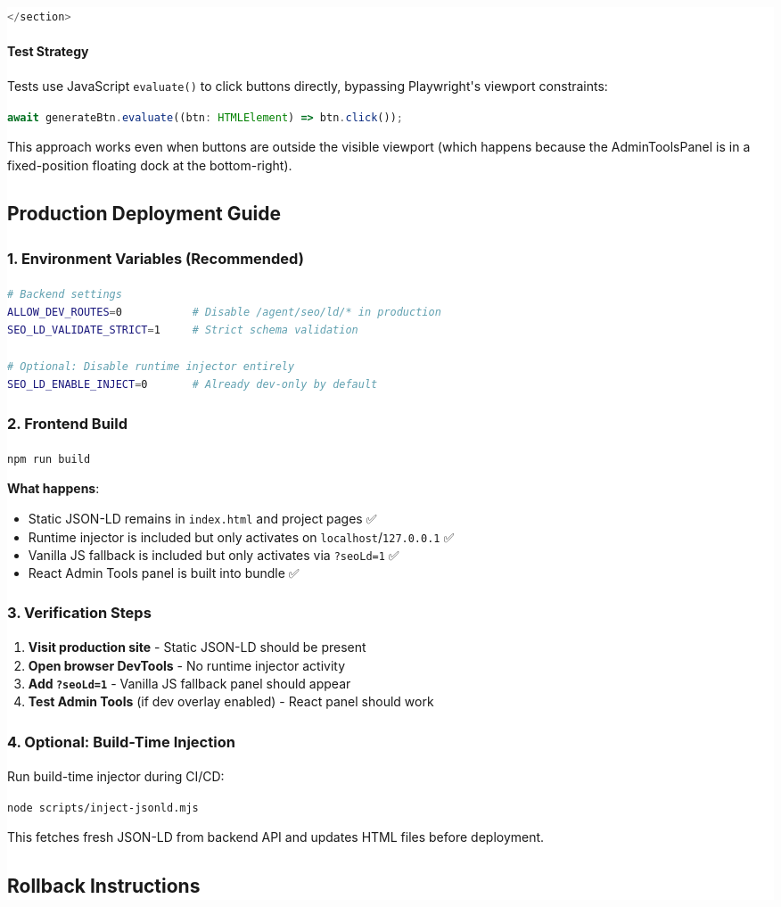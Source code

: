 ```typescript
</section>
```

#### Test Strategy
Tests use JavaScript `evaluate()` to click buttons directly, bypassing Playwright's viewport constraints:
```typescript
await generateBtn.evaluate((btn: HTMLElement) => btn.click());
```

This approach works even when buttons are outside the visible viewport (which happens because the AdminToolsPanel is in a fixed-position floating dock at the bottom-right).

## Production Deployment Guide

### 1. Environment Variables (Recommended)
```bash
# Backend settings
ALLOW_DEV_ROUTES=0           # Disable /agent/seo/ld/* in production
SEO_LD_VALIDATE_STRICT=1     # Strict schema validation

# Optional: Disable runtime injector entirely
SEO_LD_ENABLE_INJECT=0       # Already dev-only by default
```

### 2. Frontend Build
```bash
npm run build
```

**What happens**:
- Static JSON-LD remains in `index.html` and project pages ✅
- Runtime injector is included but only activates on `localhost`/`127.0.0.1` ✅
- Vanilla JS fallback is included but only activates via `?seoLd=1` ✅
- React Admin Tools panel is built into bundle ✅

### 3. Verification Steps
1. **Visit production site** - Static JSON-LD should be present
2. **Open browser DevTools** - No runtime injector activity
3. **Add `?seoLd=1`** - Vanilla JS fallback panel should appear
4. **Test Admin Tools** (if dev overlay enabled) - React panel should work

### 4. Optional: Build-Time Injection
Run build-time injector during CI/CD:
```bash
node scripts/inject-jsonld.mjs
```

This fetches fresh JSON-LD from backend API and updates HTML files before deployment.

## Rollback Instructions
